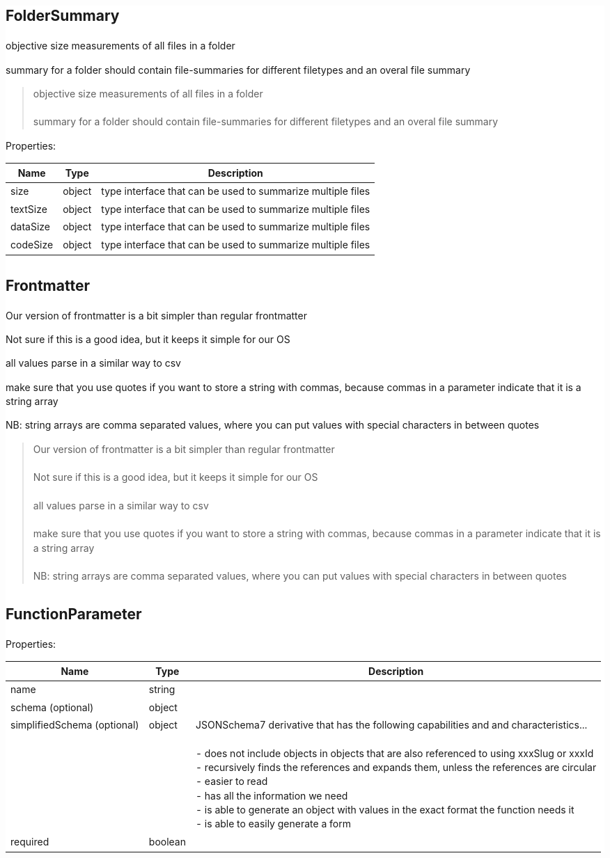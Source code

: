 

## FolderSummary

objective size measurements of all files in a folder

summary for a folder should contain file-summaries for different filetypes and an overal file summary



> objective size measurements of all files in a folder<br /><br />summary for a folder should contain file-summaries for different filetypes and an overal file summary

Properties: 

 | Name | Type | Description |
|---|---|---|
| size  | object | type interface that can be used to summarize multiple files |
| textSize  | object | type interface that can be used to summarize multiple files |
| dataSize  | object | type interface that can be used to summarize multiple files |
| codeSize  | object | type interface that can be used to summarize multiple files |



## Frontmatter

Our version of frontmatter is a bit simpler than regular frontmatter

Not sure if this is a good idea, but it keeps it simple for our OS

all values parse in a similar way to csv

make sure that you use quotes if you want to store a string with commas, because commas in a parameter indicate that it is a string array

NB: string arrays are comma separated values, where you can put values with special characters in between quotes



> Our version of frontmatter is a bit simpler than regular frontmatter<br /><br />Not sure if this is a good idea, but it keeps it simple for our OS<br /><br />all values parse in a similar way to csv<br /><br />make sure that you use quotes if you want to store a string with commas, because commas in a parameter indicate that it is a string array<br /><br />NB: string arrays are comma separated values, where you can put values with special characters in between quotes




## FunctionParameter

Properties: 

 | Name | Type | Description |
|---|---|---|
| name  | string |  |
| schema (optional) | object |  |
| simplifiedSchema (optional) | object | JSONSchema7 derivative that has the following capabilities and and characteristics...<br /><br />- does not include objects in objects that are also referenced to using xxxSlug or xxxId<br />- recursively finds the references and expands them, unless the references are circular<br />- easier to read<br />- has all the information we need<br />- is able to generate an object with values in the exact format the function needs it<br />- is able to easily generate a form |
| required  | boolean |  |
